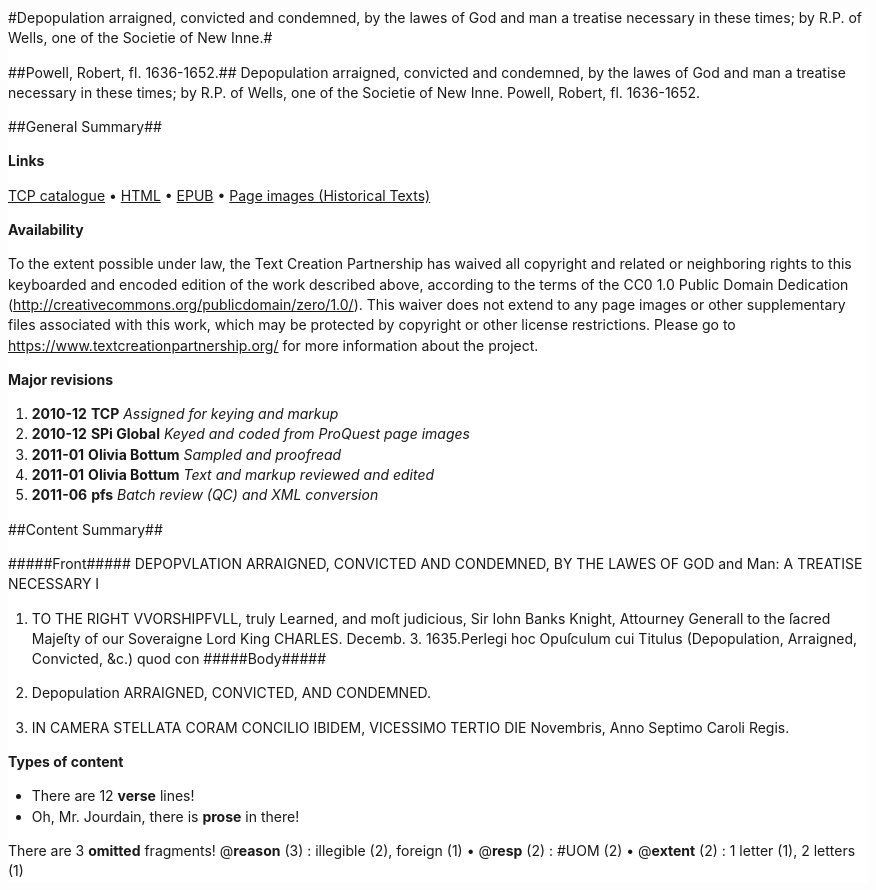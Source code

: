 #Depopulation arraigned, convicted and condemned, by the lawes of God and man a treatise necessary in these times; by R.P. of Wells, one of the Societie of New Inne.#

##Powell, Robert, fl. 1636-1652.##
Depopulation arraigned, convicted and condemned, by the lawes of God and man a treatise necessary in these times; by R.P. of Wells, one of the Societie of New Inne.
Powell, Robert, fl. 1636-1652.

##General Summary##

**Links**

[TCP catalogue](http://www.ota.ox.ac.uk/tcp/)  • 
[HTML](http://tei.it.ox.ac.uk/tcp/Texts-HTML/free/A09/A09897.html)  • 
[EPUB](http://tei.it.ox.ac.uk/tcp/Texts-EPUB/free/A09/A09897.epub) • 
[Page images (Historical Texts)](https://historicaltexts.jisc.ac.uk/eebo-99836997e)

**Availability**

To the extent possible under law, the Text Creation Partnership has waived all copyright and related or neighboring rights to this keyboarded and encoded edition of the work described above, according to the terms of the CC0 1.0 Public Domain Dedication (http://creativecommons.org/publicdomain/zero/1.0/). This waiver does not extend to any page images or other supplementary files associated with this work, which may be protected by copyright or other license restrictions. Please go to https://www.textcreationpartnership.org/ for more information about the project.

**Major revisions**

1. __2010-12__ __TCP__ *Assigned for keying and markup*
1. __2010-12__ __SPi Global__ *Keyed and coded from ProQuest page images*
1. __2011-01__ __Olivia Bottum__ *Sampled and proofread*
1. __2011-01__ __Olivia Bottum__ *Text and markup reviewed and edited*
1. __2011-06__ __pfs__ *Batch review (QC) and XML conversion*

##Content Summary##

#####Front#####
DEPOPVLATION ARRAIGNED, CONVICTED AND CONDEMNED, BY THE LAWES OF GOD and Man: A TREATISE NECESSARY I
1. TO THE RIGHT VVORSHIPFVLL, truly Learned, and moſt judicious, Sir Iohn Banks Knight, Attourney Generall to the ſacred Majeſty of our Soveraigne Lord King CHARLES.
Decemb. 3. 1635.Perlegi hoc Opuſculum cui Titulus (Depopulation, Arraigned, Convicted, &c.) quod con
#####Body#####

1. Depopulation ARRAIGNED, CONVICTED, AND CONDEMNED.

1. IN CAMERA STELLATA CORAM CONCILIO IBIDEM, VICESSIMO TERTIO DIE Novembris, Anno Septimo Caroli Regis.

**Types of content**

  * There are 12 **verse** lines!
  * Oh, Mr. Jourdain, there is **prose** in there!

There are 3 **omitted** fragments! 
 @__reason__ (3) : illegible (2), foreign (1)  •  @__resp__ (2) : #UOM (2)  •  @__extent__ (2) : 1 letter (1), 2 letters (1)
